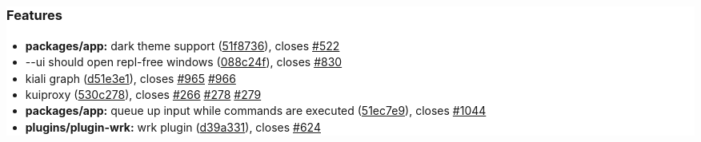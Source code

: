 
### Features

* **packages/app:** dark theme support ([51f8736](https://github.com/IBM/kui/commit/51f8736)), closes [#522](https://github.com/IBM/kui/issues/522)
* --ui should open repl-free windows ([088c24f](https://github.com/IBM/kui/commit/088c24f)), closes [#830](https://github.com/IBM/kui/issues/830)
* kiali graph ([d51e3e1](https://github.com/IBM/kui/commit/d51e3e1)), closes [#965](https://github.com/IBM/kui/issues/965) [#966](https://github.com/IBM/kui/issues/966)
* kuiproxy ([530c278](https://github.com/IBM/kui/commit/530c278)), closes [#266](https://github.com/IBM/kui/issues/266) [#278](https://github.com/IBM/kui/issues/278) [#279](https://github.com/IBM/kui/issues/279)
* **packages/app:** queue up input while commands are executed ([51ec7e9](https://github.com/IBM/kui/commit/51ec7e9)), closes [#1044](https://github.com/IBM/kui/issues/1044)
* **plugins/plugin-wrk:** wrk plugin ([d39a331](https://github.com/IBM/kui/commit/d39a331)), closes [#624](https://github.com/IBM/kui/issues/624)
